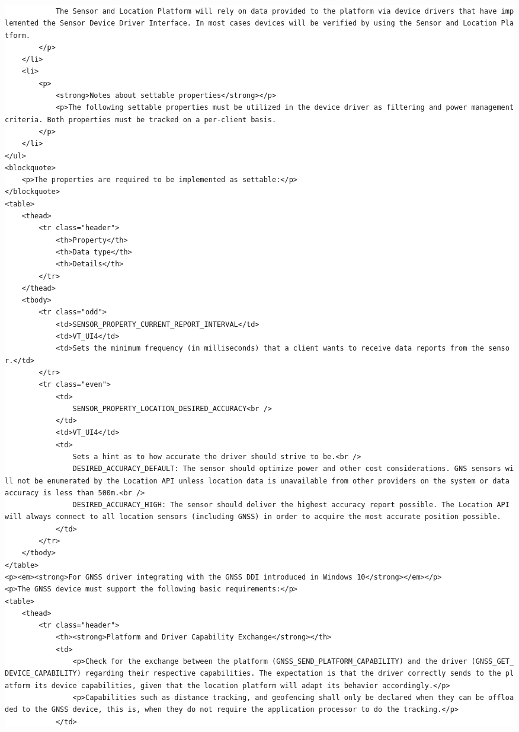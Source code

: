                 The Sensor and Location Platform will rely on data provided to the platform via device drivers that have implemented the Sensor Device Driver Interface. In most cases devices will be verified by using the Sensor and Location Platform.
            </p>
        </li>
        <li>
            <p>
                <strong>Notes about settable properties</strong></p>
                <p>The following settable properties must be utilized in the device driver as filtering and power management criteria. Both properties must be tracked on a per-client basis.
            </p>
        </li>
    </ul>
    <blockquote>
        <p>The properties are required to be implemented as settable:</p>
    </blockquote>
    <table>
        <thead>
            <tr class="header">
                <th>Property</th>
                <th>Data type</th>
                <th>Details</th>
            </tr>
        </thead>
        <tbody>
            <tr class="odd">
                <td>SENSOR_PROPERTY_CURRENT_REPORT_INTERVAL</td>
                <td>VT_UI4</td>
                <td>Sets the minimum frequency (in milliseconds) that a client wants to receive data reports from the sensor.</td>
            </tr>
            <tr class="even">
                <td>
                    SENSOR_PROPERTY_LOCATION_DESIRED_ACCURACY<br />
                </td>
                <td>VT_UI4</td>
                <td>
                    Sets a hint as to how accurate the driver should strive to be.<br />
                    DESIRED_ACCURACY_DEFAULT: The sensor should optimize power and other cost considerations. GNS sensors will not be enumerated by the Location API unless location data is unavailable from other providers on the system or data accuracy is less than 500m.<br />
                    DESIRED_ACCURACY_HIGH: The sensor should deliver the highest accuracy report possible. The Location API will always connect to all location sensors (including GNSS) in order to acquire the most accurate position possible.
                </td>
            </tr>
        </tbody>
    </table>
    <p><em><strong>For GNSS driver integrating with the GNSS DDI introduced in Windows 10</strong></em></p>
    <p>The GNSS device must support the following basic requirements:</p>
    <table>
        <thead>
            <tr class="header">
                <th><strong>Platform and Driver Capability Exchange</strong></th>
                <td>
                    <p>Check for the exchange between the platform (GNSS_SEND_PLATFORM_CAPABILITY) and the driver (GNSS_GET_DEVICE_CAPABILITY) regarding their respective capabilities. The expectation is that the driver correctly sends to the platform its device capabilities, given that the location platform will adapt its behavior accordingly.</p>
                    <p>Capabilities such as distance tracking, and geofencing shall only be declared when they can be offloaded to the GNSS device, this is, when they do not require the application processor to do the tracking.</p>
                </td>